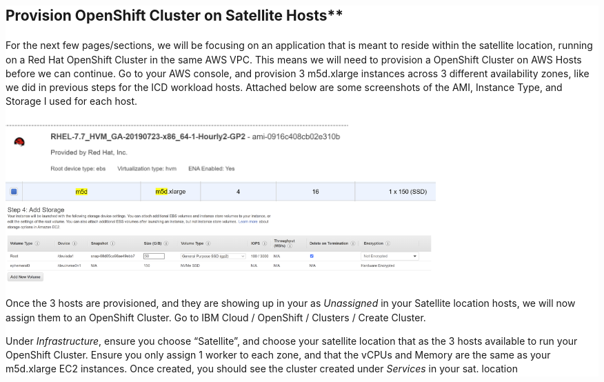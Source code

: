 ## <a href="ocp"></a> Provision OpenShift Cluster on Satellite Hosts**

For the next few pages/sections, we will be focusing on an application
that is meant to reside within the satellite location, running on a Red
Hat OpenShift Cluster in the same AWS VPC. This means we will need to
provision a OpenShift Cluster on AWS Hosts before we can continue. Go to
your AWS console, and provision 3 m5d.xlarge instances across 3
different availability zones, like we did in previous steps for the ICD
workload hosts. Attached below are some screenshots of the AMI, Instance
Type, and Storage I used for each host.

<img src="m/media/image43.png" style="width:5.176in;height:0.89861in" alt="Diagram Description automatically generated with low confidence" />

<img src="m/media/image44.png" style="width:6.5in;height:0.29861in" />

<img src="m/media/image45.png" style="width:6.5in;height:1.18472in" alt="Graphical user interface, text, application, email Description automatically generated" />

Once the 3 hosts are provisioned, and they are showing up in your as
*Unassigned* in your Satellite location hosts, we will now assign them
to an OpenShift Cluster. Go to IBM Cloud / OpenShift / Clusters / Create
Cluster.

Under *Infrastructure*, ensure you choose “Satellite”, and choose your
satellite location that as the 3 hosts available to run your OpenShift
Cluster. Ensure you only assign 1 worker to each zone, and that the
vCPUs and Memory are the same as your m5d.xlarge EC2 instances. Once
created, you should see the cluster created under *Services* in your
sat. location
